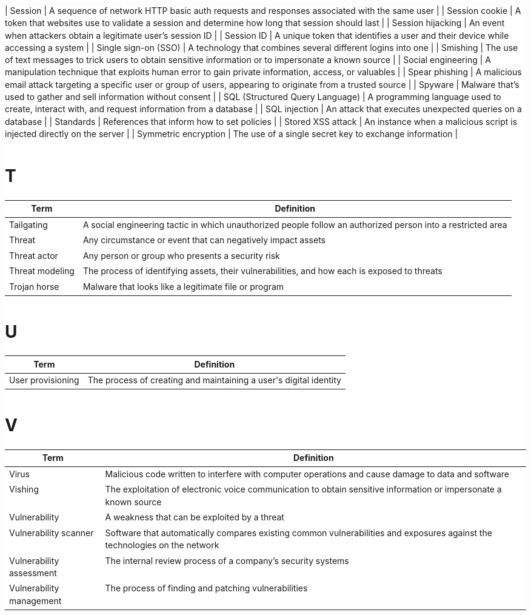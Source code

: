 | Session                         | A sequence of network HTTP basic auth requests and responses associated with the same user                         |
| Session cookie                  | A token that websites use to validate a session and determine how long that session should last                    |
| Session hijacking               | An event when attackers obtain a legitimate user’s session ID                                                      |
| Session ID                      | A unique token that identifies a user and their device while accessing a system                                    |
| Single sign-on (SSO)            | A technology that combines several different logins into one                                                       |
| Smishing                        | The use of text messages to trick users to obtain sensitive information or to impersonate a known source           |
| Social engineering              | A manipulation technique that exploits human error to gain private information, access, or valuables               |
| Spear phishing                  | A malicious email attack targeting a specific user or group of users, appearing to originate from a trusted source |
| Spyware                         | Malware that’s used to gather and sell information without consent                                                 |
| SQL (Structured Query Language) | A programming language used to create, interact with, and request information from a database                      |
| SQL injection                   | An attack that executes unexpected queries on a database                                                           |
| Standards                       | References that inform how to set policies                                                                         |
| Stored XSS attack               | An instance when a malicious script is injected directly on the server                                             |
| Symmetric encryption            | The use of a single secret key to exchange information                                                             |

# T

|Term|Definition|
|---|---|
|Tailgating|A social engineering tactic in which unauthorized people follow an authorized person into a restricted area|
|Threat|Any circumstance or event that can negatively impact assets|
|Threat actor|Any person or group who presents a security risk|
|Threat modeling|The process of identifying assets, their vulnerabilities, and how each is exposed to threats|
|Trojan horse|Malware that looks like a legitimate file or program|

# U

|Term|Definition|
|---|---|
|User provisioning|The process of creating and maintaining a user's digital identity|

# V

|Term|Definition|
|---|---|
|Virus|Malicious code written to interfere with computer operations and cause damage to data and software|
|Vishing|The exploitation of electronic voice communication to obtain sensitive information or impersonate a known source|
|Vulnerability|A weakness that can be exploited by a threat|
|Vulnerability scanner|Software that automatically compares existing common vulnerabilities and exposures against the technologies on the network|
|Vulnerability assessment|The internal review process of a company’s security systems|
|Vulnerability management|The process of finding and patching vulnerabilities|
